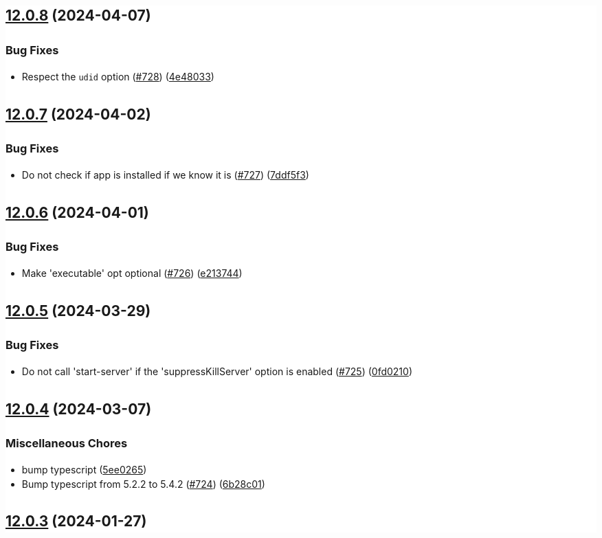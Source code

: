 ## [12.0.8](https://github.com/appium/appium-adb/compare/v12.0.7...v12.0.8) (2024-04-07)


### Bug Fixes

* Respect the `udid` option ([#728](https://github.com/appium/appium-adb/issues/728)) ([4e48033](https://github.com/appium/appium-adb/commit/4e480332723b4fae177774b72e98daf24eca9dcb))

## [12.0.7](https://github.com/appium/appium-adb/compare/v12.0.6...v12.0.7) (2024-04-02)


### Bug Fixes

* Do not check if app is installed if we know it is ([#727](https://github.com/appium/appium-adb/issues/727)) ([7ddf5f3](https://github.com/appium/appium-adb/commit/7ddf5f393a78eeadd7ddea4aab52cec4cc74fa73))

## [12.0.6](https://github.com/appium/appium-adb/compare/v12.0.5...v12.0.6) (2024-04-01)


### Bug Fixes

* Make 'executable' opt optional ([#726](https://github.com/appium/appium-adb/issues/726)) ([e213744](https://github.com/appium/appium-adb/commit/e2137445762f3fa1c683d14e64474aa51607a86c))

## [12.0.5](https://github.com/appium/appium-adb/compare/v12.0.4...v12.0.5) (2024-03-29)


### Bug Fixes

* Do not call 'start-server' if the 'suppressKillServer' option is enabled ([#725](https://github.com/appium/appium-adb/issues/725)) ([0fd0210](https://github.com/appium/appium-adb/commit/0fd021049a5efe8317621ef431ea34d191989e01))

## [12.0.4](https://github.com/appium/appium-adb/compare/v12.0.3...v12.0.4) (2024-03-07)


### Miscellaneous Chores

* bump typescript ([5ee0265](https://github.com/appium/appium-adb/commit/5ee026583dbecb19530cf85174db58795a4b0ddd))
* Bump typescript from 5.2.2 to 5.4.2 ([#724](https://github.com/appium/appium-adb/issues/724)) ([6b28c01](https://github.com/appium/appium-adb/commit/6b28c0157f307d15c75eff0d4a98415dced207d9))

## [12.0.3](https://github.com/appium/appium-adb/compare/v12.0.2...v12.0.3) (2024-01-27)

